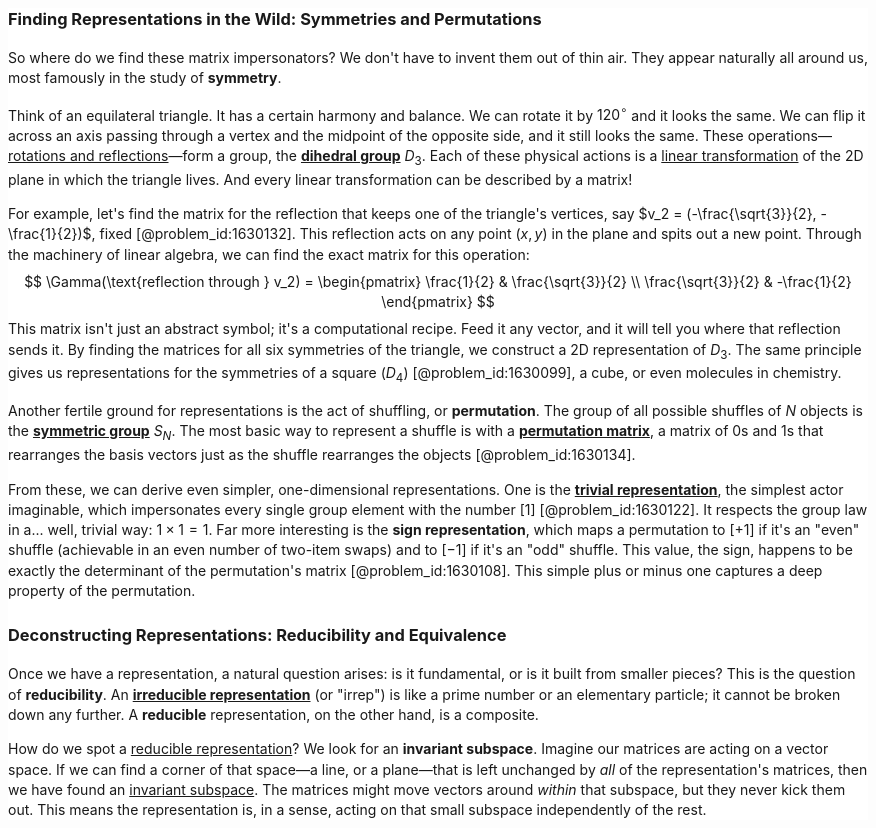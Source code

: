 ### Finding Representations in the Wild: Symmetries and Permutations

So where do we find these matrix impersonators? We don't have to invent them out of thin air. They appear naturally all around us, most famously in the study of **symmetry**.

Think of an equilateral triangle. It has a certain harmony and balance. We can rotate it by $120^\circ$ and it looks the same. We can flip it across an axis passing through a vertex and the midpoint of the opposite side, and it still looks the same. These operations—[rotations and reflections](@article_id:136382)—form a group, the **[dihedral group](@article_id:143381)** $D_3$. Each of these physical actions is a [linear transformation](@article_id:142586) of the 2D plane in which the triangle lives. And every linear transformation can be described by a matrix!

For example, let's find the matrix for the reflection that keeps one of the triangle's vertices, say $v_2 = (-\frac{\sqrt{3}}{2}, -\frac{1}{2})$, fixed [@problem_id:1630132]. This reflection acts on any point $(x, y)$ in the plane and spits out a new point. Through the machinery of linear algebra, we can find the exact matrix for this operation:
$$
\Gamma(\text{reflection through } v_2) = \begin{pmatrix} \frac{1}{2} & \frac{\sqrt{3}}{2} \\ \frac{\sqrt{3}}{2} & -\frac{1}{2} \end{pmatrix}
$$
This matrix isn't just an abstract symbol; it's a computational recipe. Feed it any vector, and it will tell you where that reflection sends it. By finding the matrices for all six symmetries of the triangle, we construct a 2D representation of $D_3$. The same principle gives us representations for the symmetries of a square ($D_4$) [@problem_id:1630099], a cube, or even molecules in chemistry.

Another fertile ground for representations is the act of shuffling, or **permutation**. The group of all possible shuffles of $N$ objects is the **[symmetric group](@article_id:141761)** $S_N$. The most basic way to represent a shuffle is with a **[permutation matrix](@article_id:136347)**, a matrix of 0s and 1s that rearranges the basis vectors just as the shuffle rearranges the objects [@problem_id:1630134].

From these, we can derive even simpler, one-dimensional representations. One is the **[trivial representation](@article_id:140863)**, the simplest actor imaginable, which impersonates every single group element with the number $[1]$ [@problem_id:1630122]. It respects the group law in a... well, trivial way: $1 \times 1 = 1$. Far more interesting is the **sign representation**, which maps a permutation to $[+1]$ if it's an "even" shuffle (achievable in an even number of two-item swaps) and to $[-1]$ if it's an "odd" shuffle. This value, the sign, happens to be exactly the determinant of the permutation's matrix [@problem_id:1630108]. This simple plus or minus one captures a deep property of the permutation.

### Deconstructing Representations: Reducibility and Equivalence

Once we have a representation, a natural question arises: is it fundamental, or is it built from smaller pieces? This is the question of **reducibility**. An **[irreducible representation](@article_id:142239)** (or "irrep") is like a prime number or an elementary particle; it cannot be broken down any further. A **reducible** representation, on the other hand, is a composite.

How do we spot a [reducible representation](@article_id:143143)? We look for an **invariant subspace**. Imagine our matrices are acting on a vector space. If we can find a corner of that space—a line, or a plane—that is left unchanged by *all* of the representation's matrices, then we have found an [invariant subspace](@article_id:136530). The matrices might move vectors around *within* that subspace, but they never kick them out. This means the representation is, in a sense, acting on that small subspace independently of the rest.

